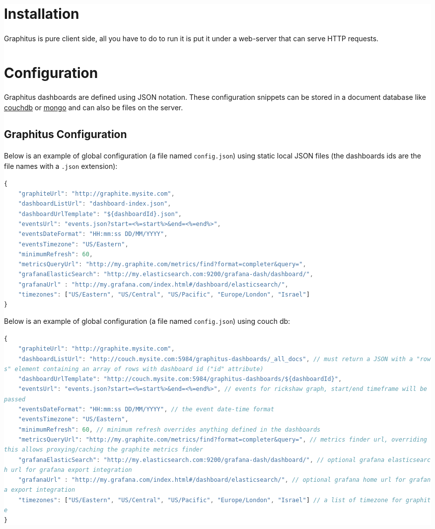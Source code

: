 Installation
============
Graphitus is pure client side, all you have to do to run it is put it under a web-server that can serve HTTP requests.

Configuration
=============

Graphitus dashboards are defined using JSON notation. These configuration snippets can be stored in a document database like [couchdb](http://couchdb.apache.org/) or [mongo](http://www.mongodb.org/) and can also be files on the server.

Graphitus Configuration
-----------------------

Below is an example of global configuration (a file named ```config.json```) using static local JSON files (the dashboards ids are the file names with a ```.json``` extension):

```javascript
{
    "graphiteUrl": "http://graphite.mysite.com",
    "dashboardListUrl": "dashboard-index.json",
    "dashboardUrlTemplate": "${dashboardId}.json",
    "eventsUrl": "events.json?start=<%=start%>&end=<%=end%>",
    "eventsDateFormat": "HH:mm:ss DD/MM/YYYY",
    "eventsTimezone": "US/Eastern",
    "minimumRefresh": 60,
    "metricsQueryUrl": "http://my.graphite.com/metrics/find?format=completer&query=",
    "grafanaElasticSearch": "http://my.elasticsearch.com:9200/grafana-dash/dashboard/",
    "grafanaUrl" : "http://my.grafana.com/index.html#/dashboard/elasticsearch/",
    "timezones": ["US/Eastern", "US/Central", "US/Pacific", "Europe/London", "Israel"]
}
```

Below is an example of global configuration (a file named ```config.json```) using couch db:

```javascript
{
    "graphiteUrl": "http://graphite.mysite.com",
    "dashboardListUrl": "http://couch.mysite.com:5984/graphitus-dashboards/_all_docs", // must return a JSON with a "rows" element containing an array of rows with dashboard id ("id" attribute)
    "dashboardUrlTemplate": "http://couch.mysite.com:5984/graphitus-dashboards/${dashboardId}",
    "eventsUrl": "events.json?start=<%=start%>&end=<%=end%>", // events for rickshaw graph, start/end timeframe will be passed 
    "eventsDateFormat": "HH:mm:ss DD/MM/YYYY", // the event date-time format
    "eventsTimezone": "US/Eastern",
    "minimumRefresh": 60, // minimum refresh overrides anything defined in the dashboards
    "metricsQueryUrl": "http://my.graphite.com/metrics/find?format=completer&query=", // metrics finder url, overriding this allows proxying/caching the graphite metrics finder
    "grafanaElasticSearch": "http://my.elasticsearch.com:9200/grafana-dash/dashboard/", // optional grafana elasticsearch url for grafana export integration
    "grafanaUrl" : "http://my.grafana.com/index.html#/dashboard/elasticsearch/", // optional grafana home url for grafana export integration
    "timezones": ["US/Eastern", "US/Central", "US/Pacific", "Europe/London", "Israel"] // a list of timezone for graphite
}
```
